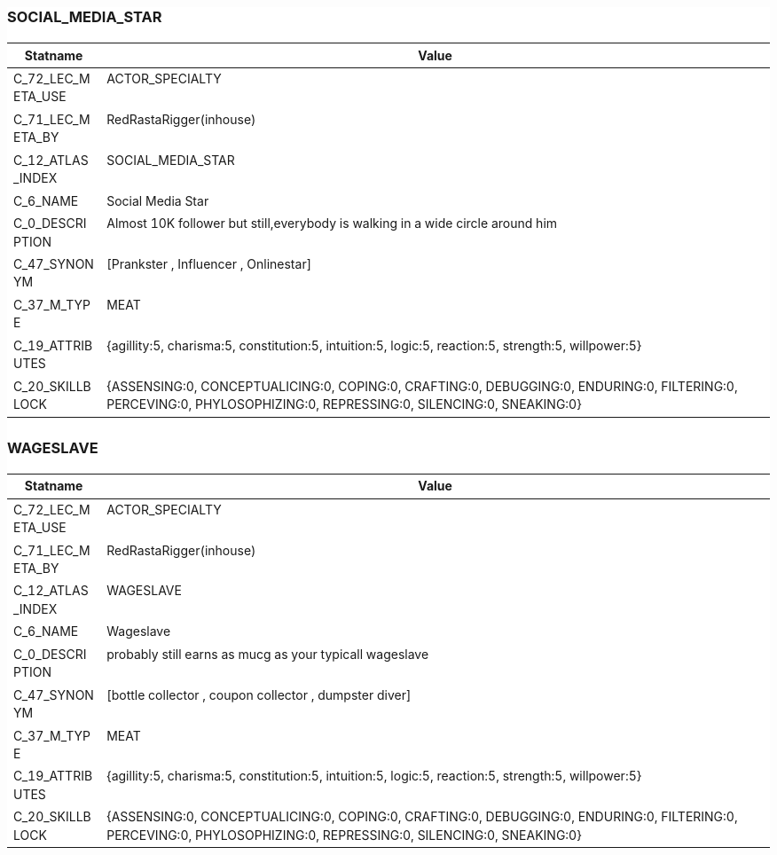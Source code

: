 
### SOCIAL_MEDIA_STAR
| Statname | Value | 
|  --  |  --  | 
| C_72_LEC_META_USE | ACTOR_SPECIALTY | 
| C_71_LEC_META_BY | RedRastaRigger(inhouse) | 
| C_12_ATLAS_INDEX | SOCIAL_MEDIA_STAR | 
| C_6_NAME | Social Media Star | 
| C_0_DESCRIPTION | Almost 10K follower but still,everybody is walking in a wide circle around him | 
| C_47_SYNONYM | [Prankster ,  Influencer ,  Onlinestar] | 
| C_37_M_TYPE | MEAT | 
| C_19_ATTRIBUTES | {agillity:5, charisma:5, constitution:5, intuition:5, logic:5, reaction:5, strength:5, willpower:5} | 
| C_20_SKILLBLOCK | {ASSENSING:0, CONCEPTUALICING:0, COPING:0, CRAFTING:0, DEBUGGING:0, ENDURING:0, FILTERING:0, PERCEVING:0, PHYLOSOPHIZING:0, REPRESSING:0, SILENCING:0, SNEAKING:0} | 


### WAGESLAVE
| Statname | Value | 
|  --  |  --  | 
| C_72_LEC_META_USE | ACTOR_SPECIALTY | 
| C_71_LEC_META_BY | RedRastaRigger(inhouse) | 
| C_12_ATLAS_INDEX | WAGESLAVE | 
| C_6_NAME | Wageslave | 
| C_0_DESCRIPTION | probably still earns as  mucg as your typicall wageslave | 
| C_47_SYNONYM | [bottle collector ,  coupon collector ,  dumpster diver] | 
| C_37_M_TYPE | MEAT | 
| C_19_ATTRIBUTES | {agillity:5, charisma:5, constitution:5, intuition:5, logic:5, reaction:5, strength:5, willpower:5} | 
| C_20_SKILLBLOCK | {ASSENSING:0, CONCEPTUALICING:0, COPING:0, CRAFTING:0, DEBUGGING:0, ENDURING:0, FILTERING:0, PERCEVING:0, PHYLOSOPHIZING:0, REPRESSING:0, SILENCING:0, SNEAKING:0} | 

